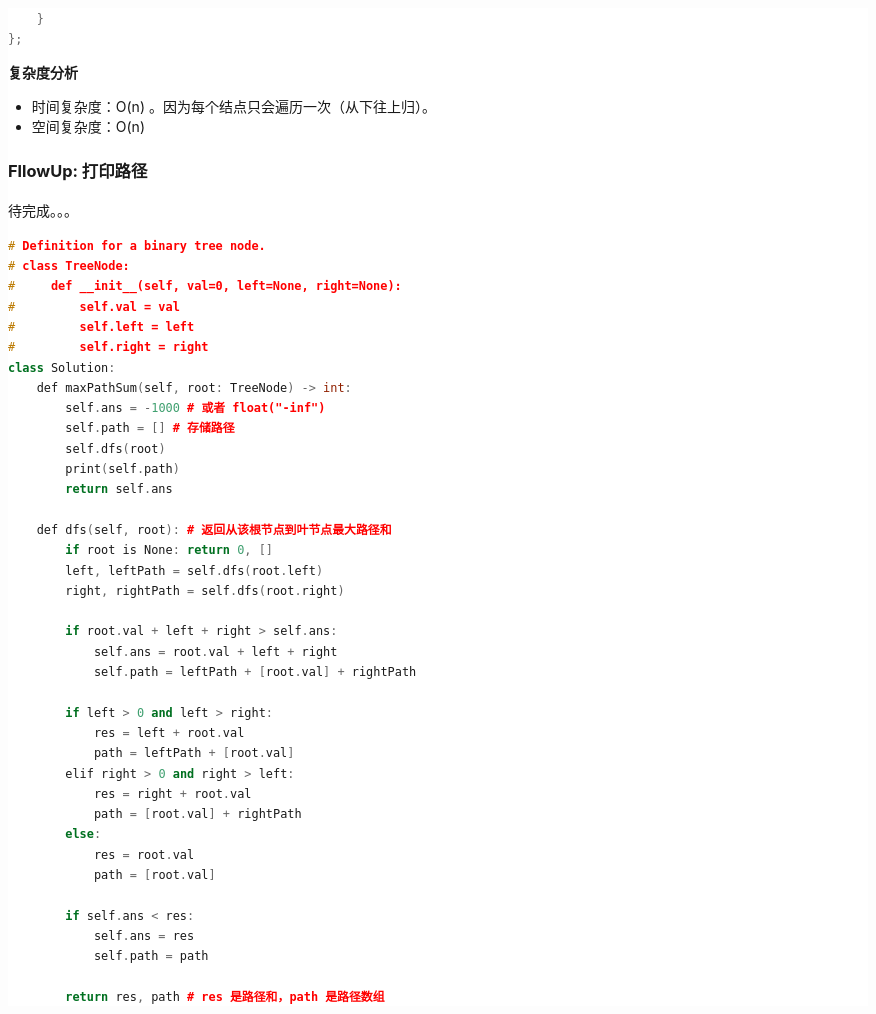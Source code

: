 ```c++
    } 
};
```

**复杂度分析**

- 时间复杂度：O(n)  。因为每个结点只会遍历一次（从下往上归）。  
- 空间复杂度：O(n)

### FllowUp: 打印路径

待完成。。。

```cpp
# Definition for a binary tree node.
# class TreeNode:
#     def __init__(self, val=0, left=None, right=None):
#         self.val = val
#         self.left = left
#         self.right = right
class Solution:
    def maxPathSum(self, root: TreeNode) -> int:
        self.ans = -1000 # 或者 float("-inf") 
        self.path = [] # 存储路径
        self.dfs(root)
        print(self.path)
        return self.ans
    
    def dfs(self, root): # 返回从该根节点到叶节点最大路径和
        if root is None: return 0, []
        left, leftPath = self.dfs(root.left)
        right, rightPath = self.dfs(root.right)
        
        if root.val + left + right > self.ans:
            self.ans = root.val + left + right
            self.path = leftPath + [root.val] + rightPath

        if left > 0 and left > right:
            res = left + root.val
            path = leftPath + [root.val]
        elif right > 0 and right > left:
            res = right + root.val
            path = [root.val] + rightPath 
        else:
            res = root.val
            path = [root.val]
            
        if self.ans < res: 
            self.ans = res
            self.path = path
            
        return res, path # res 是路径和，path 是路径数组
```
